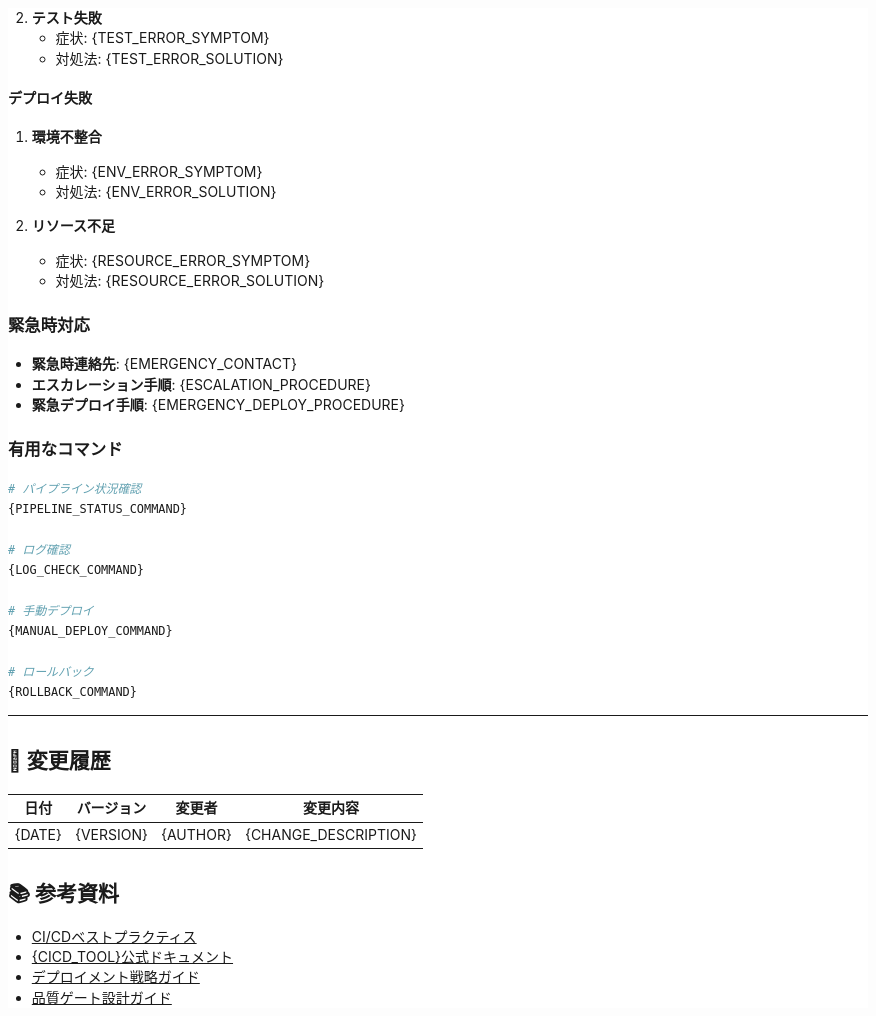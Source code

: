2. **テスト失敗**
   - 症状: {TEST_ERROR_SYMPTOM}
   - 対処法: {TEST_ERROR_SOLUTION}

#### デプロイ失敗
1. **環境不整合**
   - 症状: {ENV_ERROR_SYMPTOM}
   - 対処法: {ENV_ERROR_SOLUTION}

2. **リソース不足**
   - 症状: {RESOURCE_ERROR_SYMPTOM}
   - 対処法: {RESOURCE_ERROR_SOLUTION}

### 緊急時対応
- **緊急時連絡先**: {EMERGENCY_CONTACT}
- **エスカレーション手順**: {ESCALATION_PROCEDURE}
- **緊急デプロイ手順**: {EMERGENCY_DEPLOY_PROCEDURE}

### 有用なコマンド
```bash
# パイプライン状況確認
{PIPELINE_STATUS_COMMAND}

# ログ確認
{LOG_CHECK_COMMAND}

# 手動デプロイ
{MANUAL_DEPLOY_COMMAND}

# ロールバック
{ROLLBACK_COMMAND}
```

---

## 📝 変更履歴

| 日付 | バージョン | 変更者 | 変更内容 |
|------|------------|--------|----------|
| {DATE} | {VERSION} | {AUTHOR} | {CHANGE_DESCRIPTION} |

## 📚 参考資料

- [CI/CDベストプラクティス]({CICD_BEST_PRACTICES_URL})
- [{CICD_TOOL}公式ドキュメント]({CICD_TOOL_DOCS_URL})
- [デプロイメント戦略ガイド]({DEPLOYMENT_STRATEGY_URL})
- [品質ゲート設計ガイド]({QUALITY_GATE_URL})
